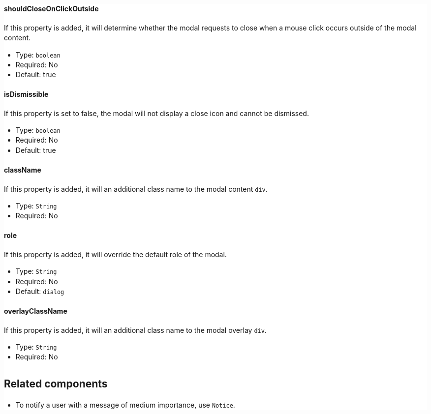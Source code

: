 #### shouldCloseOnClickOutside

If this property is added, it will determine whether the modal requests to close when a mouse click occurs outside of the modal content.

- Type: `boolean`
- Required: No
- Default: true

#### isDismissible

If this property is set to false, the modal will not display a close icon and cannot be dismissed.

- Type: `boolean`
- Required: No
- Default: true

#### className

If this property is added, it will an additional class name to the modal content `div`.

- Type: `String`
- Required: No

#### role

If this property is added, it will override the default role of the modal.

- Type: `String`
- Required: No
- Default: `dialog`

#### overlayClassName

If this property is added, it will an additional class name to the modal overlay `div`.

- Type: `String`
- Required: No


## Related components

- To notify a user with a message of medium importance, use `Notice`.
